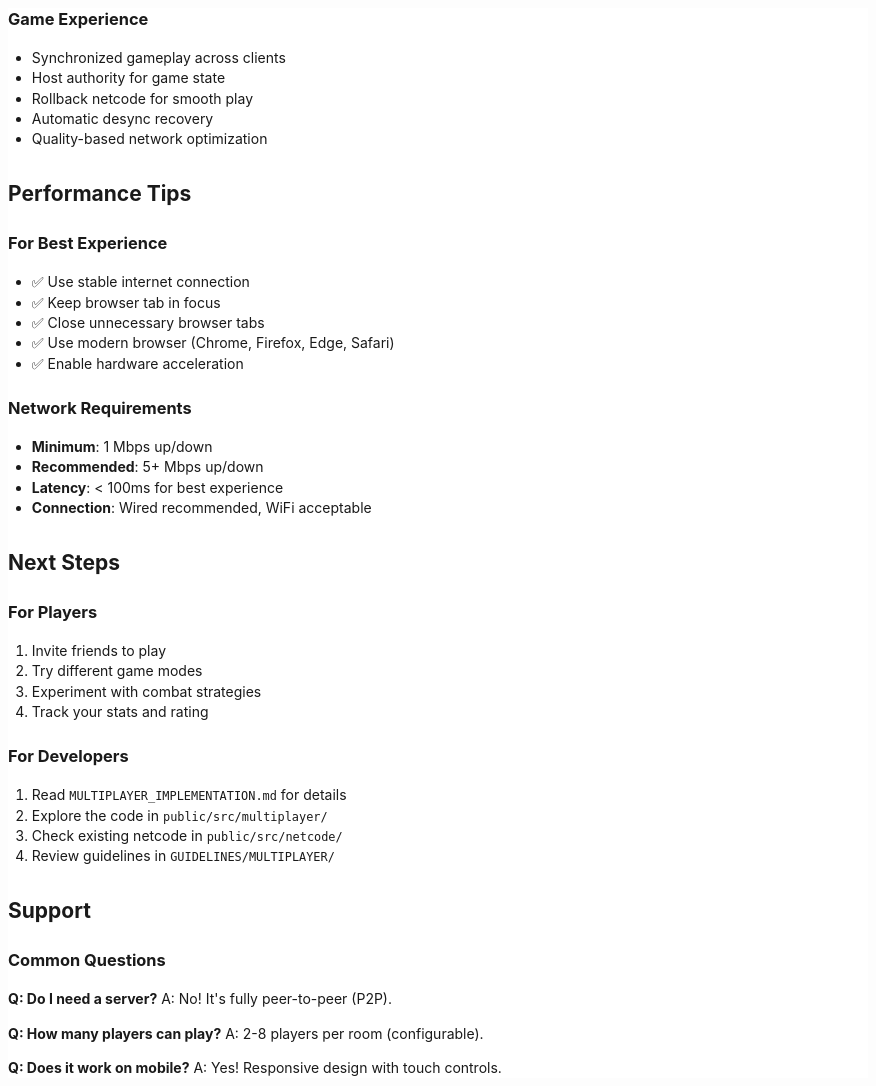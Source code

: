 ### Game Experience
- Synchronized gameplay across clients
- Host authority for game state
- Rollback netcode for smooth play
- Automatic desync recovery
- Quality-based network optimization

## Performance Tips

### For Best Experience
- ✅ Use stable internet connection
- ✅ Keep browser tab in focus
- ✅ Close unnecessary browser tabs
- ✅ Use modern browser (Chrome, Firefox, Edge, Safari)
- ✅ Enable hardware acceleration

### Network Requirements
- **Minimum**: 1 Mbps up/down
- **Recommended**: 5+ Mbps up/down
- **Latency**: < 100ms for best experience
- **Connection**: Wired recommended, WiFi acceptable

## Next Steps

### For Players
1. Invite friends to play
2. Try different game modes
3. Experiment with combat strategies
4. Track your stats and rating

### For Developers
1. Read `MULTIPLAYER_IMPLEMENTATION.md` for details
2. Explore the code in `public/src/multiplayer/`
3. Check existing netcode in `public/src/netcode/`
4. Review guidelines in `GUIDELINES/MULTIPLAYER/`

## Support

### Common Questions

**Q: Do I need a server?**
A: No! It's fully peer-to-peer (P2P).

**Q: How many players can play?**
A: 2-8 players per room (configurable).

**Q: Does it work on mobile?**
A: Yes! Responsive design with touch controls.
